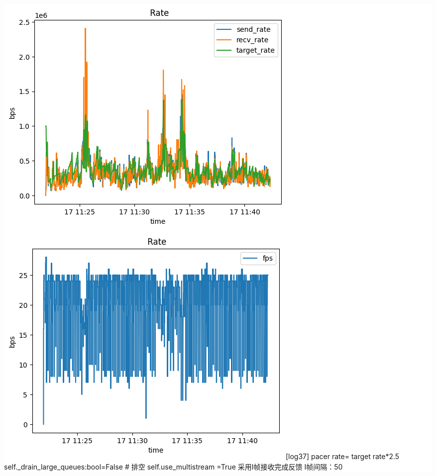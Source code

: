  ![Alt text](./res_picture/log36-5.png)
 ![Alt text](./res_picture/log36-6.png)
 [log37]
 pacer rate= target rate*2.5
 self._drain_large_queues:bool=False # 排空
 self.use_multistream =True
 采用I帧接收完成反馈
 I帧间隔：50